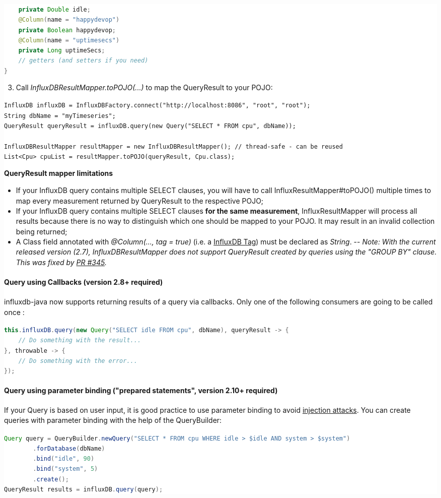 ```Java
    private Double idle;
    @Column(name = "happydevop")
    private Boolean happydevop;
    @Column(name = "uptimesecs")
    private Long uptimeSecs;
    // getters (and setters if you need)
}
```
3. Call _InfluxDBResultMapper.toPOJO(...)_ to map the QueryResult to your POJO:
```
InfluxDB influxDB = InfluxDBFactory.connect("http://localhost:8086", "root", "root");
String dbName = "myTimeseries";
QueryResult queryResult = influxDB.query(new Query("SELECT * FROM cpu", dbName));

InfluxDBResultMapper resultMapper = new InfluxDBResultMapper(); // thread-safe - can be reused
List<Cpu> cpuList = resultMapper.toPOJO(queryResult, Cpu.class);
```
**QueryResult mapper limitations**
- If your InfluxDB query contains multiple SELECT clauses, you will have to call InfluxResultMapper#toPOJO() multiple times to map every measurement returned by QueryResult to the respective POJO;
- If your InfluxDB query contains multiple SELECT clauses **for the same measurement**, InfluxResultMapper will process all results because there is no way to distinguish which one should be mapped to your POJO. It may result in an invalid collection being returned;
- A Class field annotated with _@Column(..., tag = true)_ (i.e. a [InfluxDB Tag](https://docs.influxdata.com/influxdb/v1.2/concepts/glossary/#tag-value)) must be declared as _String_.
-- _Note: With the current released version (2.7), InfluxDBResultMapper does not support QueryResult created by queries using the "GROUP BY" clause. This was fixed by [PR #345](https://github.com/influxdata/influxdb-java/pull/345)._

#### Query using Callbacks (version 2.8+ required)

influxdb-java now supports returning results of a query via callbacks. Only one
of the following consumers are going to be called once :

```java
this.influxDB.query(new Query("SELECT idle FROM cpu", dbName), queryResult -> {
    // Do something with the result...
}, throwable -> {
    // Do something with the error...
});
```

#### Query using parameter binding ("prepared statements", version 2.10+ required)

If your Query is based on user input, it is good practice to use parameter binding to avoid [injection attacks](https://en.wikipedia.org/wiki/SQL_injection).
You can create queries with parameter binding with the help of the QueryBuilder:

```java
Query query = QueryBuilder.newQuery("SELECT * FROM cpu WHERE idle > $idle AND system > $system") 
        .forDatabase(dbName)
        .bind("idle", 90)
        .bind("system", 5)
        .create();
QueryResult results = influxDB.query(query);
```
